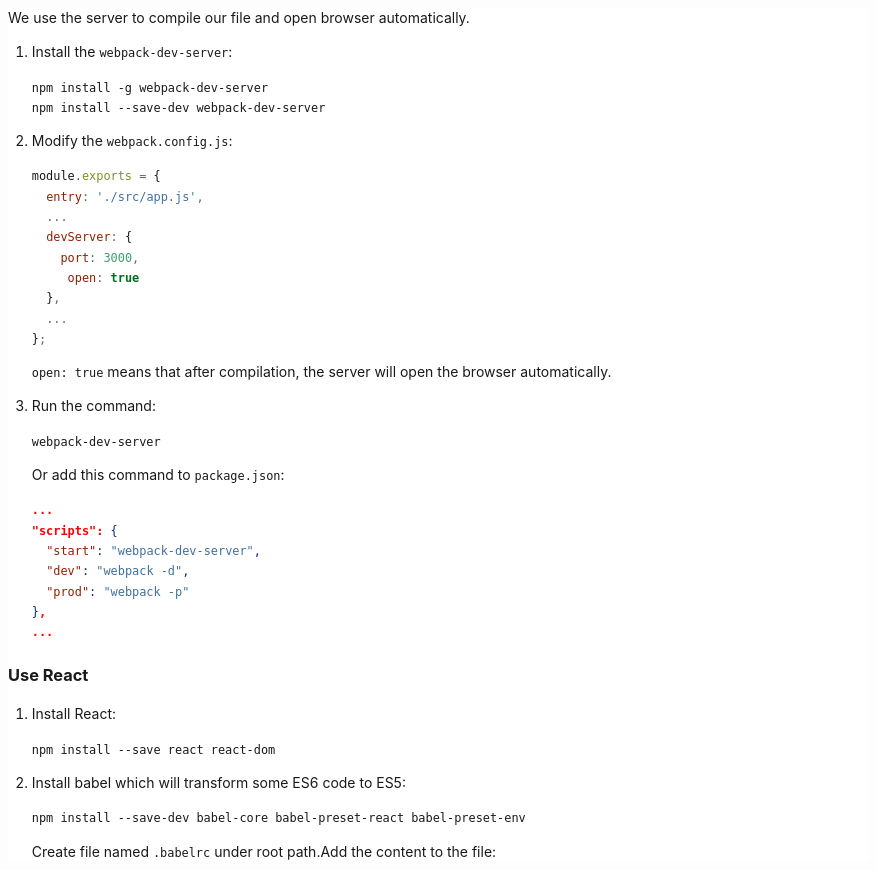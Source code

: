 We use the server to compile our file and open browser automatically.

1. Install the `webpack-dev-server`:

   ```
   npm install -g webpack-dev-server
   npm install --save-dev webpack-dev-server
   ```

2. Modify the `webpack.config.js`:

   ```javascript
   module.exports = {
     entry: './src/app.js',
     ...
     devServer: {
       port: 3000,
     	open: true
     },
     ...
   };
   ```

   `open: true` means that after compilation, the server will open the browser automatically.

3. Run the command:

   ```
   webpack-dev-server
   ```

   Or add this command to `package.json`:

   ```json
   ...
   "scripts": {
     "start": "webpack-dev-server",
     "dev": "webpack -d",
     "prod": "webpack -p"
   },
   ...
   ```



### Use React

1. Install React:

   ```
   npm install --save react react-dom
   ```

2. Install babel which will transform some ES6 code to ES5:

   ```
   npm install --save-dev babel-core babel-preset-react babel-preset-env
   ```

   Create file named `.babelrc` under root path.Add the content to the file:
